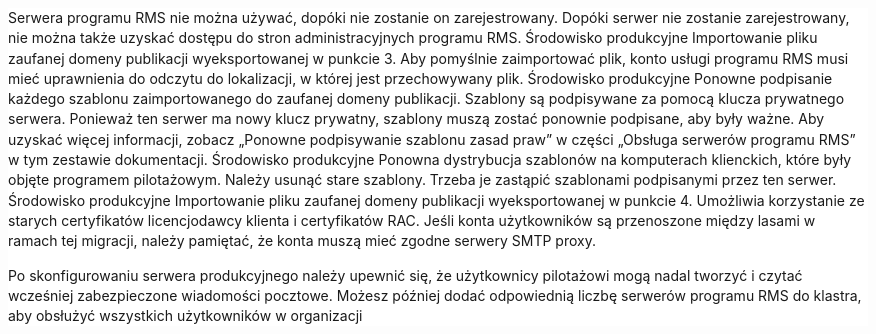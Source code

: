 <td style="border:1px solid black;">Serwera programu RMS nie można używać, dopóki nie zostanie on zarejestrowany.
Dopóki serwer nie zostanie zarejestrowany, nie można także uzyskać dostępu do stron administracyjnych programu RMS.</td>
</tr>
<tr class="even">
<td style="border:1px solid black;">Środowisko produkcyjne</td>
<td style="border:1px solid black;">Importowanie pliku zaufanej domeny publikacji wyeksportowanej w punkcie 3.</td>
<td style="border:1px solid black;">Aby pomyślnie zaimportować plik, konto usługi programu RMS musi mieć uprawnienia do odczytu do lokalizacji, w której jest przechowywany plik.</td>
</tr>
<tr class="odd">
<td style="border:1px solid black;">Środowisko produkcyjne</td>
<td style="border:1px solid black;">Ponowne podpisanie każdego szablonu zaimportowanego do zaufanej domeny publikacji.</td>
<td style="border:1px solid black;">Szablony są podpisywane za pomocą klucza prywatnego serwera. Ponieważ ten serwer ma nowy klucz prywatny, szablony muszą zostać ponownie podpisane, aby były ważne. Aby uzyskać więcej informacji, zobacz „Ponowne podpisywanie szablonu zasad praw” w części „Obsługa serwerów programu RMS” w tym zestawie dokumentacji.</td>
</tr>
<tr class="even">
<td style="border:1px solid black;">Środowisko produkcyjne</td>
<td style="border:1px solid black;">Ponowna dystrybucja szablonów na komputerach klienckich, które były objęte programem pilotażowym.</td>
<td style="border:1px solid black;">Należy usunąć stare szablony. Trzeba je zastąpić szablonami podpisanymi przez ten serwer.</td>
</tr>
<tr class="odd">
<td style="border:1px solid black;">Środowisko produkcyjne</td>
<td style="border:1px solid black;">Importowanie pliku zaufanej domeny publikacji wyeksportowanej w punkcie 4.</td>
<td style="border:1px solid black;">Umożliwia korzystanie ze starych certyfikatów licencjodawcy klienta i certyfikatów RAC.
Jeśli konta użytkowników są przenoszone między lasami w ramach tej migracji, należy pamiętać, że konta muszą mieć zgodne serwery SMTP proxy.</td>
</tr>
</tbody>
</table>
 

Po skonfigurowaniu serwera produkcyjnego należy upewnić się, że użytkownicy pilotażowi mogą nadal tworzyć i czytać wcześniej zabezpieczone wiadomości pocztowe. Możesz później dodać odpowiednią liczbę serwerów programu RMS do klastra, aby obsłużyć wszystkich użytkowników w organizacji
